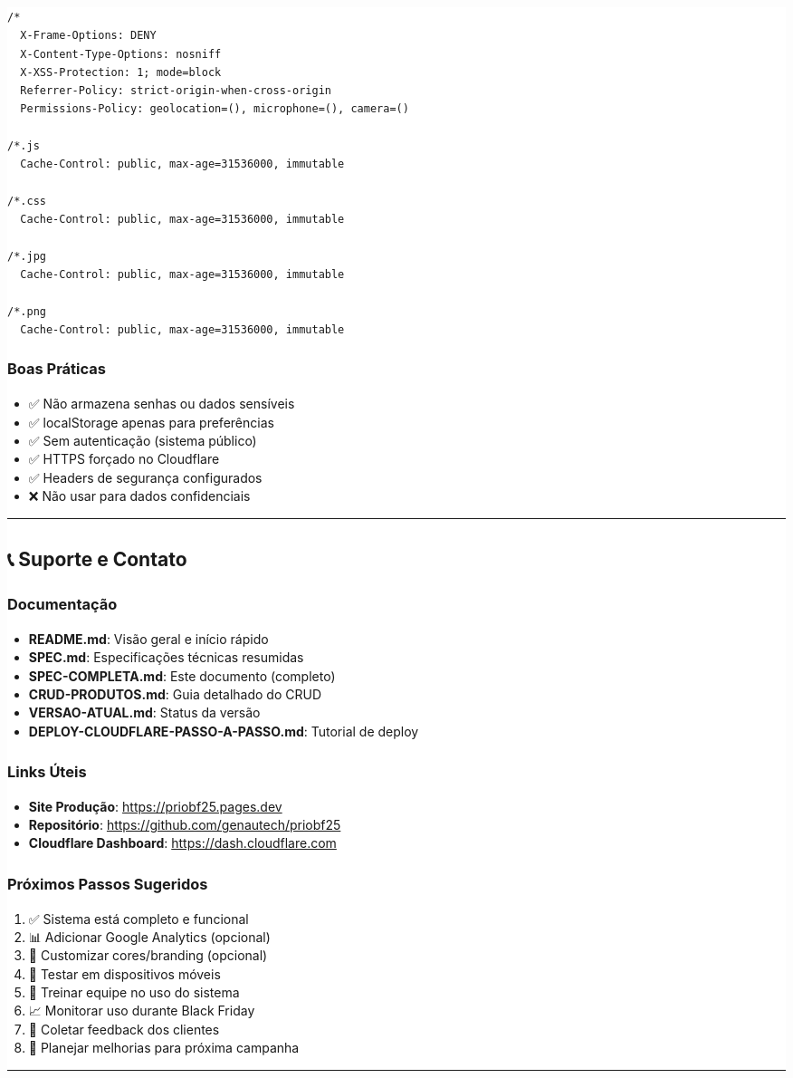 ```
/*
  X-Frame-Options: DENY
  X-Content-Type-Options: nosniff
  X-XSS-Protection: 1; mode=block
  Referrer-Policy: strict-origin-when-cross-origin
  Permissions-Policy: geolocation=(), microphone=(), camera=()

/*.js
  Cache-Control: public, max-age=31536000, immutable

/*.css
  Cache-Control: public, max-age=31536000, immutable

/*.jpg
  Cache-Control: public, max-age=31536000, immutable

/*.png
  Cache-Control: public, max-age=31536000, immutable
```

### Boas Práticas

- ✅ Não armazena senhas ou dados sensíveis
- ✅ localStorage apenas para preferências
- ✅ Sem autenticação (sistema público)
- ✅ HTTPS forçado no Cloudflare
- ✅ Headers de segurança configurados
- ❌ Não usar para dados confidenciais

---

## 📞 Suporte e Contato

### Documentação

- **README.md**: Visão geral e início rápido
- **SPEC.md**: Especificações técnicas resumidas
- **SPEC-COMPLETA.md**: Este documento (completo)
- **CRUD-PRODUTOS.md**: Guia detalhado do CRUD
- **VERSAO-ATUAL.md**: Status da versão
- **DEPLOY-CLOUDFLARE-PASSO-A-PASSO.md**: Tutorial de deploy

### Links Úteis

- **Site Produção**: https://priobf25.pages.dev
- **Repositório**: https://github.com/genautech/priobf25
- **Cloudflare Dashboard**: https://dash.cloudflare.com

### Próximos Passos Sugeridos

1. ✅ Sistema está completo e funcional
2. 📊 Adicionar Google Analytics (opcional)
3. 🎨 Customizar cores/branding (opcional)
4. 📱 Testar em dispositivos móveis
5. 🔄 Treinar equipe no uso do sistema
6. 📈 Monitorar uso durante Black Friday
7. 🎯 Coletar feedback dos clientes
8. 🚀 Planejar melhorias para próxima campanha

---